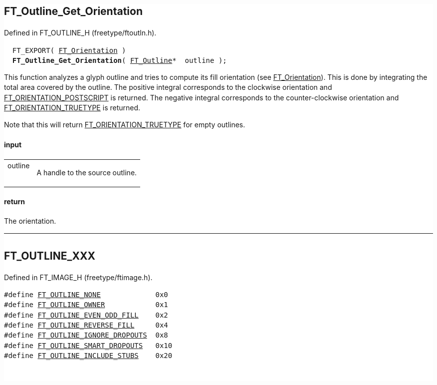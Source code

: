 ## FT_Outline_Get_Orientation

Defined in FT_OUTLINE_H (freetype/ftoutln.h).

<div class = "codehilite">
<pre>
  FT_EXPORT( <a href="../ft2-outline_processing/index.html#ft_orientation">FT_Orientation</a> )
  <b>FT_Outline_Get_Orientation</b>( <a href="../ft2-outline_processing/index.html#ft_outline">FT_Outline</a>*  outline );
</pre>
</div>


This function analyzes a glyph outline and tries to compute its fill orientation (see <a href="../ft2-outline_processing/index.html#ft_orientation">FT_Orientation</a>). This is done by integrating the total area covered by the outline. The positive integral corresponds to the clockwise orientation and <a href="../ft2-outline_processing/index.html#ft_orientation">FT_ORIENTATION_POSTSCRIPT</a> is returned. The negative integral corresponds to the counter-clockwise orientation and <a href="../ft2-outline_processing/index.html#ft_orientation">FT_ORIENTATION_TRUETYPE</a> is returned.

Note that this will return <a href="../ft2-outline_processing/index.html#ft_orientation">FT_ORIENTATION_TRUETYPE</a> for empty outlines.

<h4>input</h4>
<table class="fields">
<tr><td class="val" id="outline">outline</td><td class="desc">
<p>A handle to the source outline.</p>
</td></tr>
</table>

<h4>return</h4>

The orientation.

<hr>

## FT_OUTLINE_XXX

Defined in FT_IMAGE_H (freetype/ftimage.h).

<div class = "codehilite">
<pre>
#<span class="keyword">define</span> <a href="../ft2-outline_processing/index.html#ft_outline_none">FT_OUTLINE_NONE</a>             0x0
#<span class="keyword">define</span> <a href="../ft2-outline_processing/index.html#ft_outline_owner">FT_OUTLINE_OWNER</a>            0x1
#<span class="keyword">define</span> <a href="../ft2-outline_processing/index.html#ft_outline_even_odd_fill">FT_OUTLINE_EVEN_ODD_FILL</a>    0x2
#<span class="keyword">define</span> <a href="../ft2-outline_processing/index.html#ft_outline_reverse_fill">FT_OUTLINE_REVERSE_FILL</a>     0x4
#<span class="keyword">define</span> <a href="../ft2-outline_processing/index.html#ft_outline_ignore_dropouts">FT_OUTLINE_IGNORE_DROPOUTS</a>  0x8
#<span class="keyword">define</span> <a href="../ft2-outline_processing/index.html#ft_outline_smart_dropouts">FT_OUTLINE_SMART_DROPOUTS</a>   0x10
#<span class="keyword">define</span> <a href="../ft2-outline_processing/index.html#ft_outline_include_stubs">FT_OUTLINE_INCLUDE_STUBS</a>    0x20
